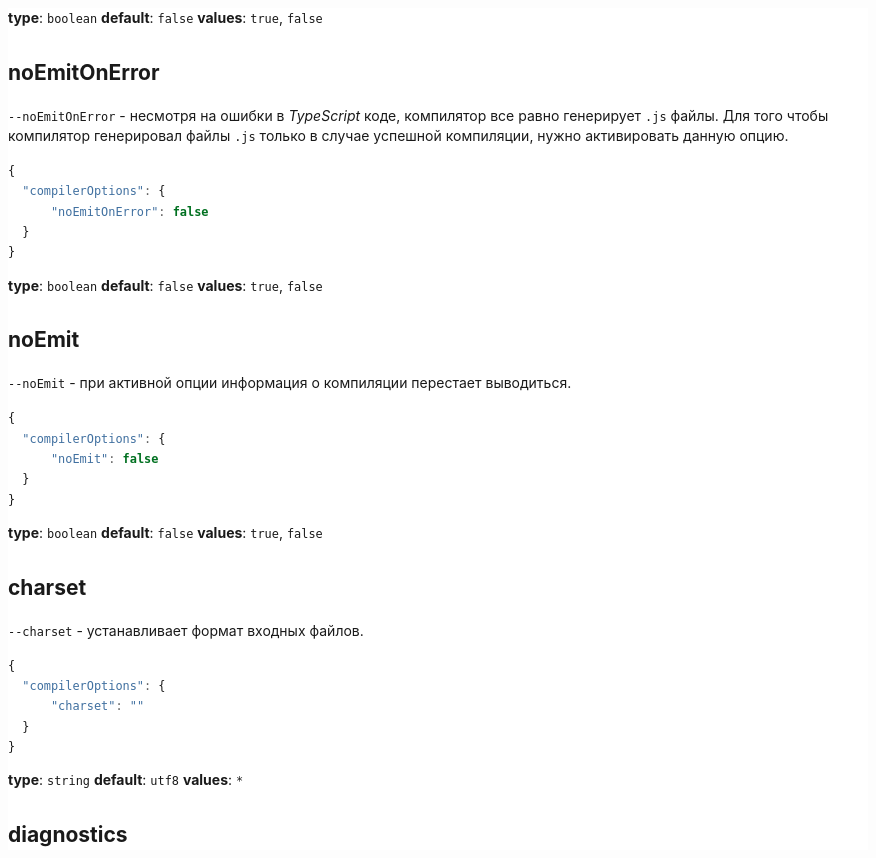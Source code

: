 **type**: `boolean`
**default**: `false`
**values**: `true`, `false`

## noEmitOnError

`--noEmitOnError` - несмотря на ошибки в _TypeScript_ коде, компилятор все равно генерирует `.js` файлы. Для того чтобы компилятор генерировал файлы `.js` только в случае успешной компиляции, нужно активировать данную опцию.

```ts
{
  "compilerOptions": {
      "noEmitOnError": false
  }
}
```

**type**: `boolean`
**default**: `false`
**values**: `true`, `false`

## noEmit

`--noEmit` - при активной опции информация о компиляции перестает выводиться.

```ts
{
  "compilerOptions": {
      "noEmit": false
  }
}
```

**type**: `boolean`
**default**: `false`
**values**: `true`, `false`

## charset

`--charset` - устанавливает формат входных файлов.

```ts
{
  "compilerOptions": {
      "charset": ""
  }
}
```

**type**: `string`
**default**: `utf8`
**values**: `*`

## diagnostics
